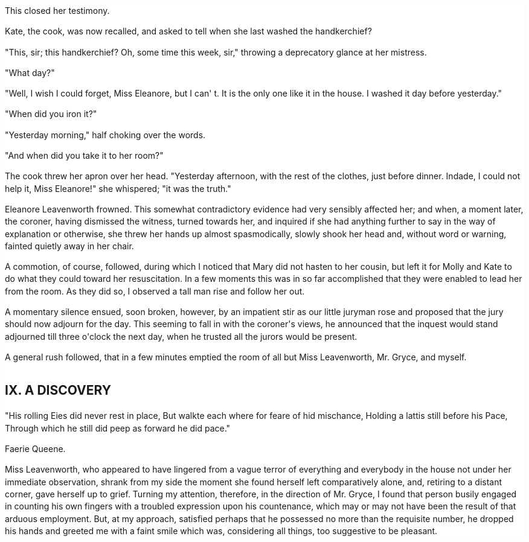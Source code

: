 This closed her testimony.

Kate, the cook, was now recalled, and asked to tell when she last washed the handkerchief?

"This, sir; this handkerchief? Oh, some time this week, sir," throwing a deprecatory glance at her mistress.

"What day?"

"Well, I wish I could forget, Miss Eleanore, but I can' t. It is the only one like it in the house. I washed it day before yesterday."

"When did you iron it?"

"Yesterday morning," half choking over the words.

"And when did you take it to her room?"

The cook threw her apron over her head. "Yesterday afternoon, with the rest of the clothes, just before dinner. Indade, I could not help it, Miss Eleanore!" she whispered; "it was the truth."

Eleanore Leavenworth frowned. This somewhat contradictory evidence had very sensibly affected her; and when, a moment later, the coroner, having dismissed the witness, turned towards her, and inquired if she had anything further to say in the way of explanation or otherwise, she threw her hands up almost spasmodically, slowly shook her head and, without word or warning, fainted quietly away in her chair.

A commotion, of course, followed, during which I noticed that Mary did not hasten to her cousin, but left it for Molly and Kate to do what they could toward her resuscitation. In a few moments this was in so far accomplished that they were enabled to lead her from the room. As they did so, I observed a tall man rise and follow her out.

A momentary silence ensued, soon broken, however, by an impatient stir as our little juryman rose and proposed that the jury should now adjourn for the day. This seeming to fall in with the coroner's views, he announced that the inquest would stand adjourned till three o'clock the next day, when he trusted all the jurors would be present.

A general rush followed, that in a few minutes emptied the room of all but Miss Leavenworth, Mr. Gryce, and myself.


##  IX. A DISCOVERY

"His rolling Eies did never rest in place,
But walkte each where for feare of hid mischance,
Holding a lattis still before his Pace,
Through which he still did peep as forward he did pace."

Faerie Queene.


Miss Leavenworth, who appeared to have lingered from a vague terror of everything and everybody in the house not under her immediate observation, shrank from my side the moment she found herself left comparatively alone, and, retiring to a distant corner, gave herself up to grief. Turning my attention, therefore, in the direction of Mr. Gryce, I found that person busily engaged in counting his own fingers with a troubled expression upon his countenance, which may or may not have been the result of that arduous employment. But, at my approach, satisfied perhaps that he possessed no more than the requisite number, he dropped his hands and greeted me with a faint smile which was, considering all things, too suggestive to be pleasant.
